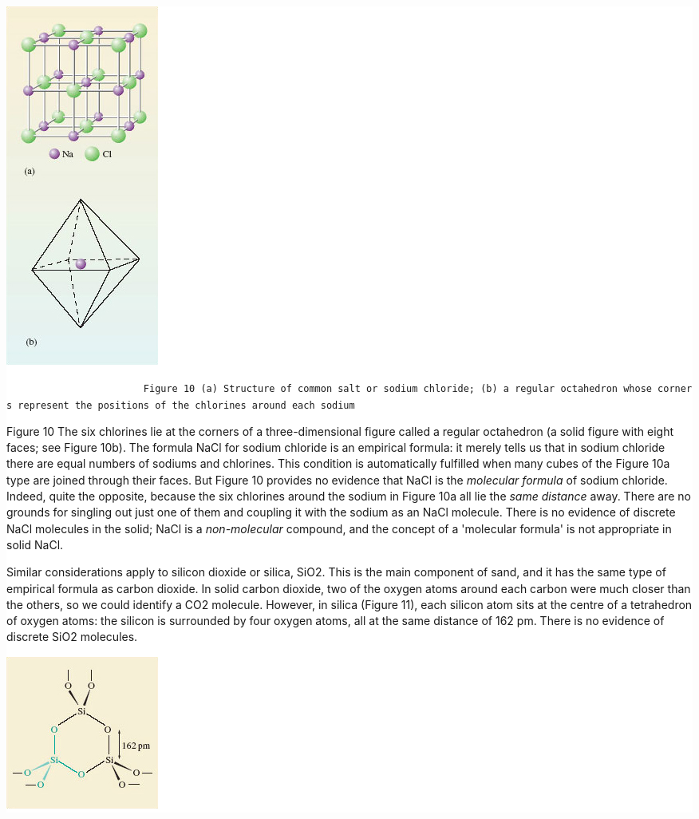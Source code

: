 ![](molworld_testimages/s205_2_010i.jpg)



							Figure 10 (a) Structure of common salt or sodium chloride; (b) a regular octahedron whose corners represent the positions of the chlorines around each sodium

Figure 10
The six chlorines lie at the corners of a three-dimensional figure called a regular octahedron (a solid figure with eight faces; see Figure 10b). The formula NaCl for sodium chloride is an empirical formula: it merely tells us that in sodium chloride there are equal numbers of sodiums and chlorines. This condition is automatically fulfilled when many cubes of the Figure 10a type are joined through their faces. But Figure 10 provides no evidence that NaCl is the *molecular formula* of sodium chloride. Indeed, quite the opposite, because the six chlorines around the sodium in Figure 10a all lie the *same distance* away. There are no grounds for singling out just one of them and coupling it with the sodium as an NaCl molecule. There is no evidence of discrete NaCl molecules in the solid; NaCl is a *non-molecular* compound, and the concept of a 'molecular formula' is not appropriate in solid NaCl.

Similar considerations apply to silicon dioxide or silica, SiO2. This is the main component of sand, and it has the same type of empirical formula as carbon dioxide. In solid carbon dioxide, two of the oxygen atoms around each carbon were much closer than the others, so we could identify a CO2 molecule. However, in silica (Figure 11), each silicon atom sits at the centre of a tetrahedron of oxygen atoms: the silicon is surrounded by four oxygen atoms, all at the same distance of 162 pm. There is no evidence of discrete SiO2 molecules.


![](molworld_testimages/s205_2_011i.jpg)
